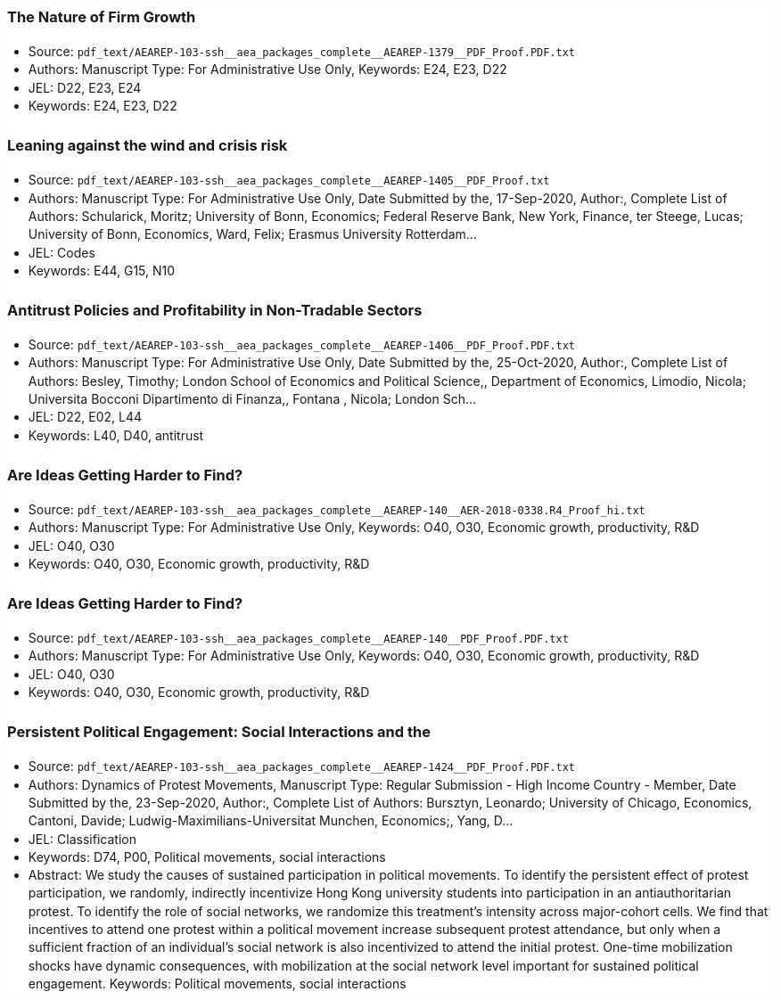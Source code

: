 ### The Nature of Firm Growth
- Source: `pdf_text/AEAREP-103-ssh__aea_packages_complete__AEAREP-1379__PDF_Proof.PDF.txt`
- Authors: Manuscript Type: For Administrative Use Only, Keywords: E24, E23, D22
- JEL: D22, E23, E24
- Keywords: E24, E23, D22

### Leaning against the wind and crisis risk
- Source: `pdf_text/AEAREP-103-ssh__aea_packages_complete__AEAREP-1405__PDF_Proof.txt`
- Authors: Manuscript Type: For Administrative Use Only, Date Submitted by the, 17-Sep-2020, Author:, Complete List of Authors: Schularick, Moritz; University of Bonn, Economics; Federal Reserve Bank, New York, Finance, ter Steege, Lucas; University of Bonn, Economics, Ward, Felix; Erasmus University Rotterdam…
- JEL: Codes
- Keywords: E44, G15, N10

### Antitrust Policies and Profitability in Non-Tradable Sectors
- Source: `pdf_text/AEAREP-103-ssh__aea_packages_complete__AEAREP-1406__PDF_Proof.PDF.txt`
- Authors: Manuscript Type: For Administrative Use Only, Date Submitted by the, 25-Oct-2020, Author:, Complete List of Authors: Besley, Timothy; London School of Economics and Political Science,, Department of Economics, Limodio, Nicola; Universita Bocconi Dipartimento di Finanza,, Fontana , Nicola; London Sch…
- JEL: D22, E02, L44
- Keywords: L40, D40, antitrust

### Are Ideas Getting Harder to Find?
- Source: `pdf_text/AEAREP-103-ssh__aea_packages_complete__AEAREP-140__AER-2018-0338.R4_Proof_hi.txt`
- Authors: Manuscript Type: For Administrative Use Only, Keywords: O40, O30, Economic growth, productivity, R&D
- JEL: O40, O30
- Keywords: O40, O30, Economic growth, productivity, R&D

### Are Ideas Getting Harder to Find?
- Source: `pdf_text/AEAREP-103-ssh__aea_packages_complete__AEAREP-140__PDF_Proof.PDF.txt`
- Authors: Manuscript Type: For Administrative Use Only, Keywords: O40, O30, Economic growth, productivity, R&D
- JEL: O40, O30
- Keywords: O40, O30, Economic growth, productivity, R&D

### Persistent Political Engagement: Social Interactions and the
- Source: `pdf_text/AEAREP-103-ssh__aea_packages_complete__AEAREP-1424__PDF_Proof.PDF.txt`
- Authors: Dynamics of Protest Movements, Manuscript Type: Regular Submission - High Income Country - Member, Date Submitted by the, 23-Sep-2020, Author:, Complete List of Authors: Bursztyn, Leonardo; University of Chicago, Economics, Cantoni, Davide; Ludwig-Maximilians-Universitat Munchen, Economics;, Yang, D…
- JEL: Classification
- Keywords: D74, P00, Political movements, social interactions
- Abstract:
  We study the causes of sustained participation in political movements. To identify the persistent effect of protest participation, we randomly, indirectly incentivize Hong Kong university students into participation in an antiauthoritarian protest. To identify the role of social networks, we randomize this treatment’s intensity across major-cohort cells. We find that incentives to attend one protest within a political movement increase subsequent protest attendance, but only when a sufficient fraction of an individual’s social network is also incentivized to attend the initial protest. One-time mobilization shocks have dynamic consequences, with mobilization at the social network level important for sustained political engagement. Keywords: Political movements, social interactions
